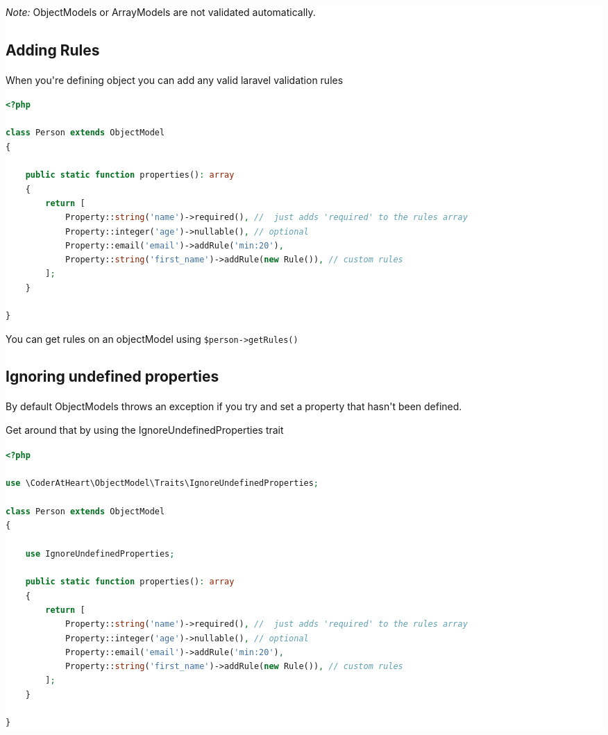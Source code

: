```php

```

_Note:_ ObjectModels or ArrayModels are not validated automatically.

## Adding Rules
When you're defining object you can add any valid laravel validation rules

```php
<?php

class Person extends ObjectModel
{

    public static function properties(): array
    {
        return [
            Property::string('name')->required(), //  just adds 'required' to the rules array
            Property::integer('age')->nullable(), // optional
            Property::email('email')->addRule('min:20'),
            Property::string('first_name')->addRule(new Rule()), // custom rules
        ];
    }

}
```

You can get rules on an objectModel using `$person->getRules()`

## Ignoring undefined properties 
By default ObjectModels throws an exception if you try and set a property that hasn't been defined.

Get around that by using the IgnoreUndefinedProperties trait
```php
<?php

use \CoderAtHeart\ObjectModel\Traits\IgnoreUndefinedProperties;

class Person extends ObjectModel
{

    use IgnoreUndefinedProperties;

    public static function properties(): array
    {
        return [
            Property::string('name')->required(), //  just adds 'required' to the rules array
            Property::integer('age')->nullable(), // optional
            Property::email('email')->addRule('min:20'),
            Property::string('first_name')->addRule(new Rule()), // custom rules
        ];
    }

}
```
